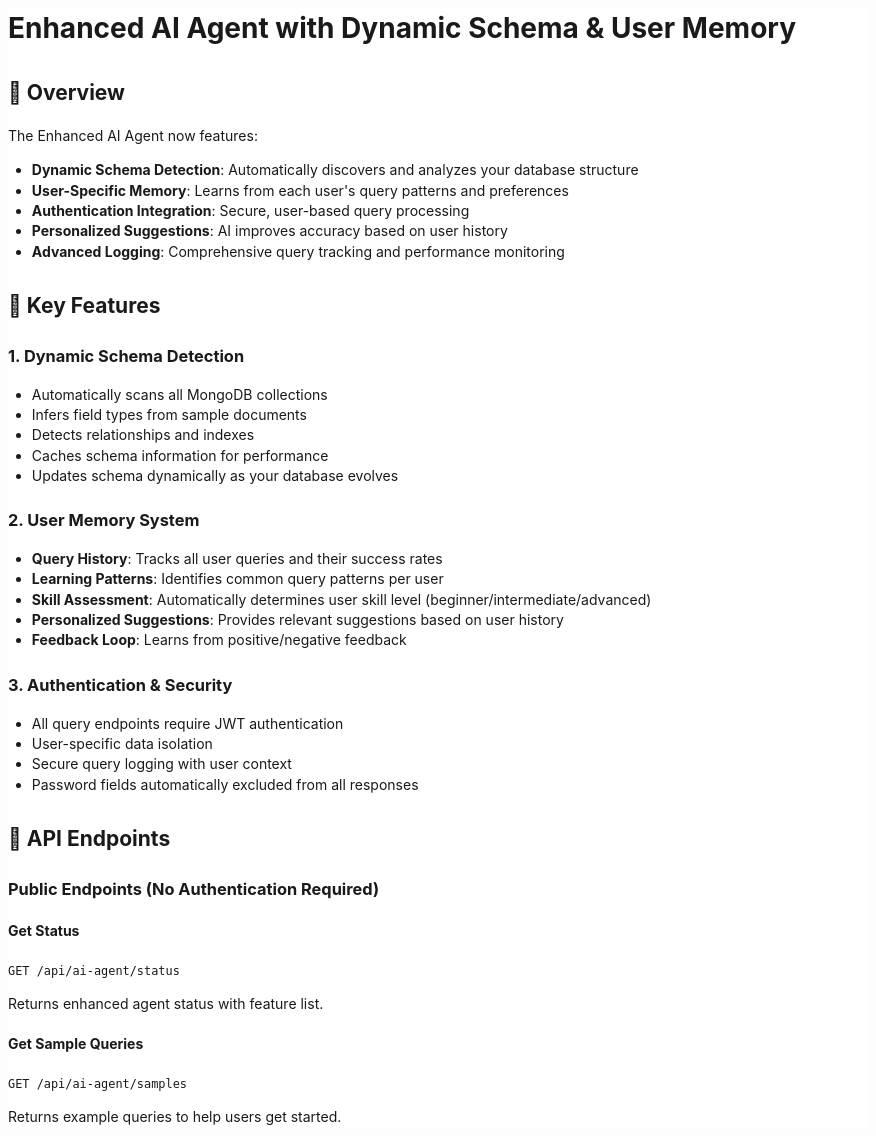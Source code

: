 # Enhanced AI Agent with Dynamic Schema & User Memory

## 🚀 Overview

The Enhanced AI Agent now features:
- **Dynamic Schema Detection**: Automatically discovers and analyzes your database structure
- **User-Specific Memory**: Learns from each user's query patterns and preferences
- **Authentication Integration**: Secure, user-based query processing
- **Personalized Suggestions**: AI improves accuracy based on user history
- **Advanced Logging**: Comprehensive query tracking and performance monitoring

## 🔧 Key Features

### 1. Dynamic Schema Detection
- Automatically scans all MongoDB collections
- Infers field types from sample documents
- Detects relationships and indexes
- Caches schema information for performance
- Updates schema dynamically as your database evolves

### 2. User Memory System
- **Query History**: Tracks all user queries and their success rates
- **Learning Patterns**: Identifies common query patterns per user
- **Skill Assessment**: Automatically determines user skill level (beginner/intermediate/advanced)
- **Personalized Suggestions**: Provides relevant suggestions based on user history
- **Feedback Loop**: Learns from positive/negative feedback

### 3. Authentication & Security
- All query endpoints require JWT authentication
- User-specific data isolation
- Secure query logging with user context
- Password fields automatically excluded from all responses

## 📡 API Endpoints

### Public Endpoints (No Authentication Required)

#### Get Status
```http
GET /api/ai-agent/status
```
Returns enhanced agent status with feature list.

#### Get Sample Queries
```http
GET /api/ai-agent/samples
```
Returns example queries to help users get started.
